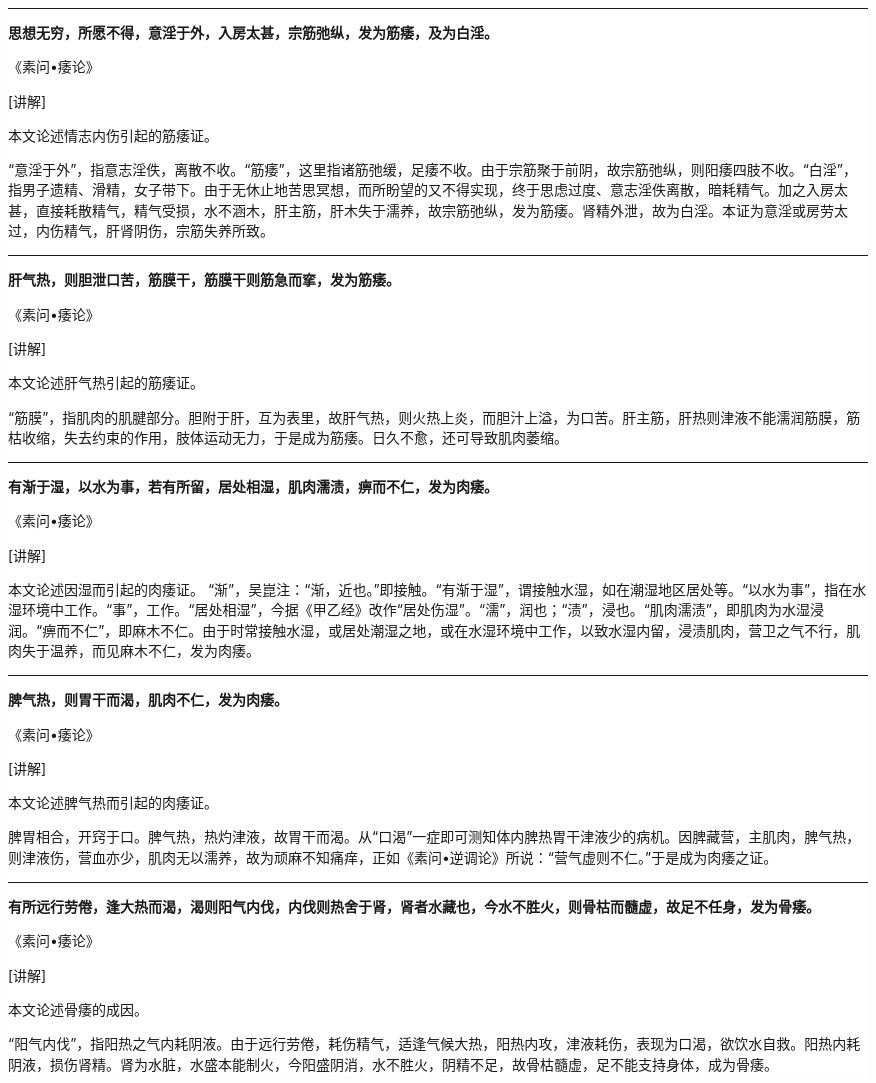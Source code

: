 * * *

**思想无穷，所愿不得，意淫于外，入房太甚，宗筋弛纵，发为筋痿，及为白淫。**

​《素问•痿论》

[讲解]

本文论述情志内伤引起的筋痿证。

“意淫于外”，指意志淫佚，离散不收。“筋痿”，这里指诸筋弛缓，足痿不收。由于宗筋聚于前阴，故宗筋弛纵，则阳痿四肢不收。“白淫”，指男子遗精、滑精，女子带下。由于无休止地苦思冥想，而所盼望的又不得实现，终于思虑过度、意志淫佚离散，暗耗精气。加之入房太甚，直接耗散精气，精气受损，水不涵木，肝主筋，肝木失于濡养，故宗筋弛纵，发为筋痿。肾精外泄，故为白淫。本证为意淫或房劳太过，内伤精气，肝肾阴伤，宗筋失养所致。

* * *

**肝气热，则胆泄口苦，筋膜干，筋膜干则筋急而挛，发为筋痿。**

​《素问•痿论》

[讲解]

本文论述肝气热引起的筋痿证。

“筋膜”，指肌肉的肌腱部分。胆附于肝，互为表里，故肝气热，则火热上炎，而胆汁上溢，为口苦。肝主筋，肝热则津液不能濡润筋膜，筋枯收缩，失去约束的作用，肢体运动无力，于是成为筋痿。日久不愈，还可导致肌肉萎缩。

* * *

**有渐于湿，以水为事，若有所留，居处相湿，肌肉濡渍，痹而不仁，发为肉痿。**

​《素问•痿论》

[讲解]

本文论述因湿而引起的肉痿证。
“渐”，吴崑注：“渐，近也。”即接触。“有渐于湿”，谓接触水湿，如在潮湿地区居处等。“以水为事”，指在水湿环境中工作。“事”，工作。“居处相湿”，今据《甲乙经》改作“居处伤湿”。“濡”，润也；“渍”，浸也。“肌肉濡渍”，即肌肉为水湿浸润。“痹而不仁”，即麻木不仁。由于时常接触水湿，或居处潮湿之地，或在水湿环境中工作，以致水湿内留，浸渍肌肉，营卫之气不行，肌肉失于温养，而见麻木不仁，发为肉痿。

* * *

**脾气热，则胃干而渴，肌肉不仁，发为肉痿。**

​《素问•痿论》

[讲解]

本文论述脾气热而引起的肉痿证。

脾胃相合，开窍于口。脾气热，热灼津液，故胃干而渴。从“口渴”一症即可测知体内脾热胃干津液少的病机。因脾藏营，主肌肉，脾气热，则津液伤，营血亦少，肌肉无以濡养，故为顽麻不知痛痒，正如《素问•逆调论》所说：“营气虚则不仁。”于是成为肉痿之证。

* * *

**有所远行劳倦，逢大热而渴，渴则阳气内伐，内伐则热舍于肾，肾者水藏也，今水不胜火，则骨枯而髓虚，故足不任身，发为骨痿。**

​《素问•痿论》

[讲解]

本文论述骨痿的成因。

“阳气内伐”，指阳热之气内耗阴液。由于远行劳倦，耗伤精气，适逢气候大热，阳热内攻，津液耗伤，表现为口渴，欲饮水自救。阳热内耗阴液，损伤肾精。肾为水脏，水盛本能制火，今阳盛阴消，水不胜火，阴精不足，故骨枯髓虚，足不能支持身体，成为骨痿。
